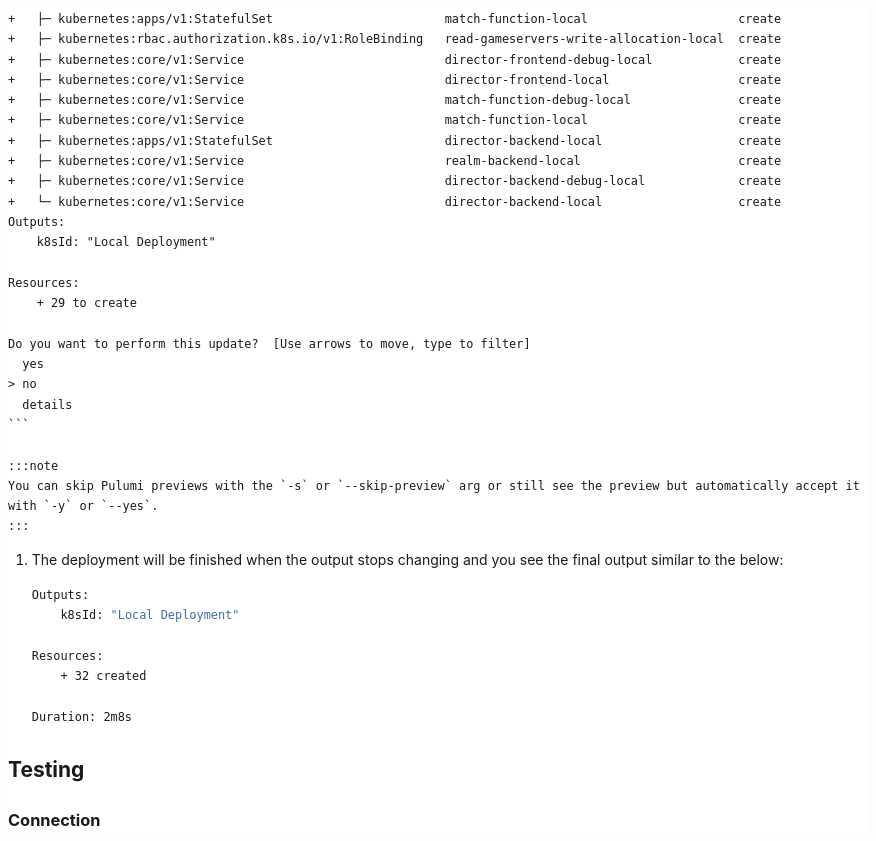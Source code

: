     +   ├─ kubernetes:apps/v1:StatefulSet                        match-function-local                     create
    +   ├─ kubernetes:rbac.authorization.k8s.io/v1:RoleBinding   read-gameservers-write-allocation-local  create
    +   ├─ kubernetes:core/v1:Service                            director-frontend-debug-local            create
    +   ├─ kubernetes:core/v1:Service                            director-frontend-local                  create
    +   ├─ kubernetes:core/v1:Service                            match-function-debug-local               create
    +   ├─ kubernetes:core/v1:Service                            match-function-local                     create
    +   ├─ kubernetes:apps/v1:StatefulSet                        director-backend-local                   create
    +   ├─ kubernetes:core/v1:Service                            realm-backend-local                      create
    +   ├─ kubernetes:core/v1:Service                            director-backend-debug-local             create
    +   └─ kubernetes:core/v1:Service                            director-backend-local                   create
    Outputs:
        k8sId: "Local Deployment"

    Resources:
        + 29 to create

    Do you want to perform this update?  [Use arrows to move, type to filter]
      yes
    > no
      details
    ```

    :::note
    You can skip Pulumi previews with the `-s` or `--skip-preview` arg or still see the preview but automatically accept it with `-y` or `--yes`.
    :::

1. The deployment will be finished when the output stops changing and you see the final output similar to the below:

    ```bash
    Outputs:
        k8sId: "Local Deployment"

    Resources:
        + 32 created

    Duration: 2m8s
    ```

## Testing

### Connection
